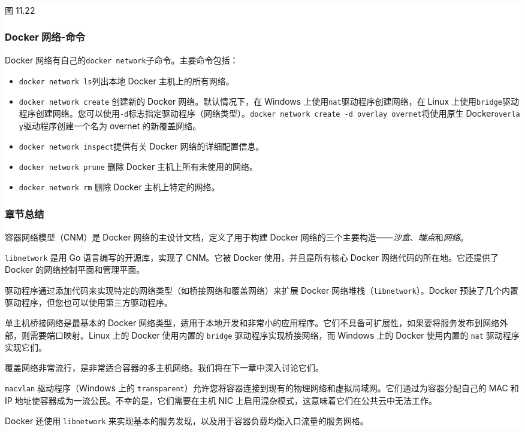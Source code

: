 图 11.22

### Docker 网络-命令

Docker 网络有自己的`docker network`子命令。主要命令包括：

+   `docker network ls`列出本地 Docker 主机上的所有网络。

+   `docker network create` 创建新的 Docker 网络。默认情况下，在 Windows 上使用`nat`驱动程序创建网络，在 Linux 上使用`bridge`驱动程序创建网络。您可以使用`-d`标志指定驱动程序（网络类型）。`docker network create -d overlay overnet`将使用原生 Docker`overlay`驱动程序创建一个名为 overnet 的新覆盖网络。

+   `docker network inspect`提供有关 Docker 网络的详细配置信息。

+   `docker network prune` 删除 Docker 主机上所有未使用的网络。

+   `docker network rm` 删除 Docker 主机上特定的网络。

### 章节总结

容器网络模型（CNM）是 Docker 网络的主设计文档，定义了用于构建 Docker 网络的三个主要构造——*沙盒*、*端点*和*网络*。

`libnetwork` 是用 Go 语言编写的开源库，实现了 CNM。它被 Docker 使用，并且是所有核心 Docker 网络代码的所在地。它还提供了 Docker 的网络控制平面和管理平面。

驱动程序通过添加代码来实现特定的网络类型（如桥接网络和覆盖网络）来扩展 Docker 网络堆栈（`libnetwork`）。Docker 预装了几个内置驱动程序，但您也可以使用第三方驱动程序。

单主机桥接网络是最基本的 Docker 网络类型，适用于本地开发和非常小的应用程序。它们不具备可扩展性，如果要将服务发布到网络外部，则需要端口映射。Linux 上的 Docker 使用内置的 `bridge` 驱动程序实现桥接网络，而 Windows 上的 Docker 使用内置的 `nat` 驱动程序实现它们。

覆盖网络非常流行，是非常适合容器的多主机网络。我们将在下一章中深入讨论它们。

`macvlan` 驱动程序（Windows 上的 `transparent`）允许您将容器连接到现有的物理网络和虚拟局域网。它们通过为容器分配自己的 MAC 和 IP 地址使容器成为一流公民。不幸的是，它们需要在主机 NIC 上启用混杂模式，这意味着它们在公共云中无法工作。

Docker 还使用 `libnetwork` 来实现基本的服务发现，以及用于容器负载均衡入口流量的服务网格。
